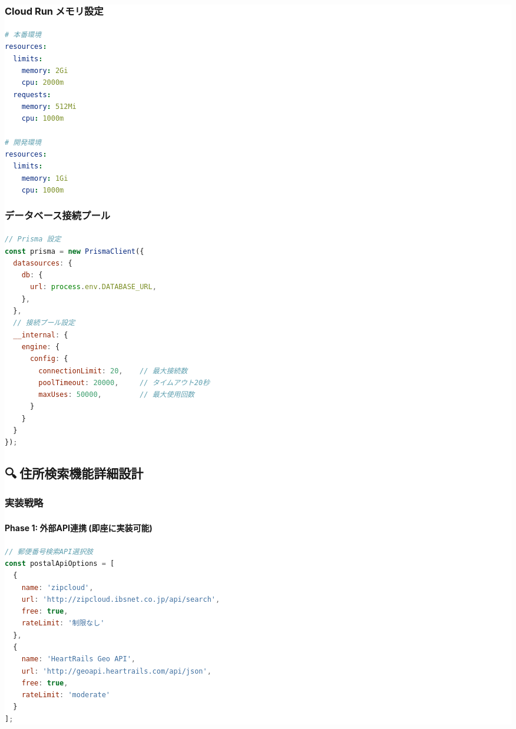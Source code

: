 ### Cloud Run メモリ設定
```yaml
# 本番環境
resources:
  limits:
    memory: 2Gi
    cpu: 2000m
  requests:
    memory: 512Mi
    cpu: 1000m

# 開発環境
resources:
  limits:
    memory: 1Gi
    cpu: 1000m
```

### データベース接続プール
```javascript
// Prisma 設定
const prisma = new PrismaClient({
  datasources: {
    db: {
      url: process.env.DATABASE_URL,
    },
  },
  // 接続プール設定
  __internal: {
    engine: {
      config: {
        connectionLimit: 20,    // 最大接続数
        poolTimeout: 20000,     // タイムアウト20秒
        maxUses: 50000,         // 最大使用回数
      }
    }
  }
});
```

## 🔍 住所検索機能詳細設計

### 実装戦略

#### Phase 1: 外部API連携 (即座に実装可能)
```javascript
// 郵便番号検索API選択肢
const postalApiOptions = [
  {
    name: 'zipcloud',
    url: 'http://zipcloud.ibsnet.co.jp/api/search',
    free: true,
    rateLimit: '制限なし'
  },
  {
    name: 'HeartRails Geo API',
    url: 'http://geoapi.heartrails.com/api/json',
    free: true,
    rateLimit: 'moderate'
  }
];
```

